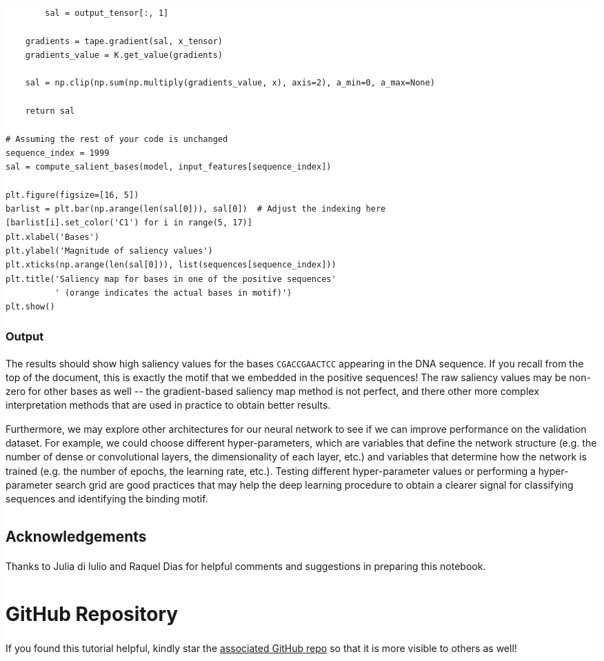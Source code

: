 ```
        sal = output_tensor[:, 1]

    gradients = tape.gradient(sal, x_tensor)
    gradients_value = K.get_value(gradients)

    sal = np.clip(np.sum(np.multiply(gradients_value, x), axis=2), a_min=0, a_max=None)

    return sal

# Assuming the rest of your code is unchanged
sequence_index = 1999
sal = compute_salient_bases(model, input_features[sequence_index])

plt.figure(figsize=[16, 5])
barlist = plt.bar(np.arange(len(sal[0])), sal[0])  # Adjust the indexing here
[barlist[i].set_color('C1') for i in range(5, 17)]
plt.xlabel('Bases')
plt.ylabel('Magnitude of saliency values')
plt.xticks(np.arange(len(sal[0])), list(sequences[sequence_index]))
plt.title('Saliency map for bases in one of the positive sequences'
          ' (orange indicates the actual bases in motif)')
plt.show()
```

### **Output**

The results should show high saliency values for the bases `CGACCGAACTCC` appearing in the DNA sequence. If you recall from the top of the document, this is exactly the motif that we embedded in the positive sequences! The raw saliency values may be non-zero for other bases as well -- the gradient-based saliency map method is not perfect, and there other more complex interpretation methods that are used in practice to obtain better results.

Furthermore, we may explore other architectures for our neural network to see if we can improve performance on the validation dataset. For example, we could choose different hyper-parameters, which are variables that define the network structure (e.g. the number of dense or convolutional layers, the dimensionality of each layer, etc.) and variables that determine how the network is trained (e.g. the number of epochs, the learning rate, etc.). Testing different hyper-parameter values or performing a hyper-parameter search grid are good practices that may help the deep learning procedure to obtain a clearer signal for classifying sequences and identifying the binding motif.

## Acknowledgements

Thanks to Julia di lulio and Raquel Dias for helpful comments and suggestions in preparing this notebook.

# GitHub Repository

If you found this tutorial helpful, kindly star the [associated GitHub repo](https://github.com/abidlabs/deep-learning-genomics-primer/blob/master/A_Primer_on_Deep_Learning_in_Genomics_Public.ipynb) so that it is more visible to others as well!